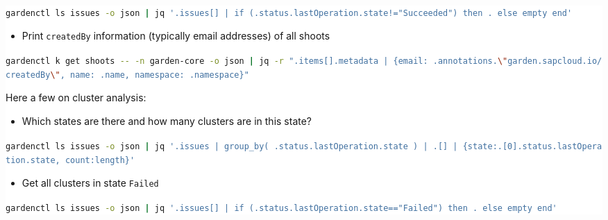 ```bash
gardenctl ls issues -o json | jq '.issues[] | if (.status.lastOperation.state!="Succeeded") then . else empty end'
```
- Print `createdBy` information (typically email addresses) of all shoots
```bash
gardenctl k get shoots -- -n garden-core -o json | jq -r ".items[].metadata | {email: .annotations.\"garden.sapcloud.io/createdBy\", name: .name, namespace: .namespace}"
```

Here a few on cluster analysis:

- Which states are there and how many clusters are in this state?
```bash 
gardenctl ls issues -o json | jq '.issues | group_by( .status.lastOperation.state ) | .[] | {state:.[0].status.lastOperation.state, count:length}'
 ```

- Get all clusters in state `Failed`
```bash
gardenctl ls issues -o json | jq '.issues[] | if (.status.lastOperation.state=="Failed") then . else empty end'
```
